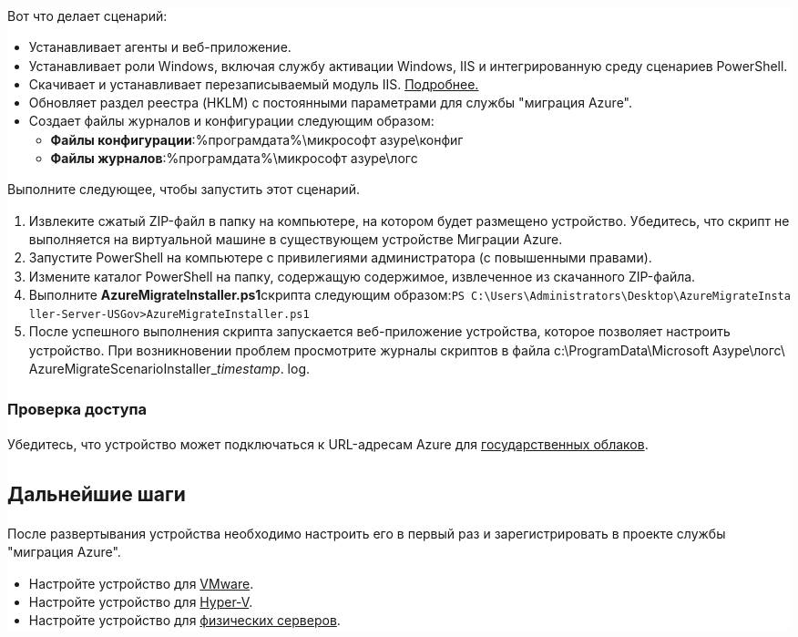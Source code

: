 Вот что делает сценарий:

- Устанавливает агенты и веб-приложение.
- Устанавливает роли Windows, включая службу активации Windows, IIS и интегрированную среду сценариев PowerShell.
- Скачивает и устанавливает перезаписываемый модуль IIS. [Подробнее.](https://www.microsoft.com/download/details.aspx?id=7435)
- Обновляет раздел реестра (HKLM) с постоянными параметрами для службы "миграция Azure".
- Создает файлы журналов и конфигурации следующим образом:
    - **Файлы конфигурации**:%програмдата%\микрософт азуре\конфиг
    - **Файлы журналов**:%програмдата%\микрософт азуре\логс

Выполните следующее, чтобы запустить этот сценарий.

1. Извлеките сжатый ZIP-файл в папку на компьютере, на котором будет размещено устройство. Убедитесь, что скрипт не выполняется на виртуальной машине в существующем устройстве Миграции Azure.
2. Запустите PowerShell на компьютере с привилегиями администратора (с повышенными правами).
3. Измените каталог PowerShell на папку, содержащую содержимое, извлеченное из скачанного ZIP-файла.
4. Выполните **AzureMigrateInstaller.ps1**скрипта следующим образом:``` PS C:\Users\Administrators\Desktop\AzureMigrateInstaller-Server-USGov>AzureMigrateInstaller.ps1 ```
5. После успешного выполнения скрипта запускается веб-приложение устройства, которое позволяет настроить устройство. При возникновении проблем просмотрите журналы скриптов в файла c:\ProgramData\Microsoft Азуре\логс\ AzureMigrateScenarioInstaller_<em>timestamp</em>. log.

### <a name="verify-access"></a>Проверка доступа

Убедитесь, что устройство может подключаться к URL-адресам Azure для [государственных облаков](migrate-appliance.md#government-cloud-urls).

## <a name="next-steps"></a>Дальнейшие шаги

После развертывания устройства необходимо настроить его в первый раз и зарегистрировать в проекте службы "миграция Azure".

- Настройте устройство для [VMware](how-to-set-up-appliance-vmware.md#configure-the-appliance).
- Настройте устройство для [Hyper-V](how-to-set-up-appliance-hyper-v.md#configure-the-appliance).
- Настройте устройство для [физических серверов](how-to-set-up-appliance-physical.md).
